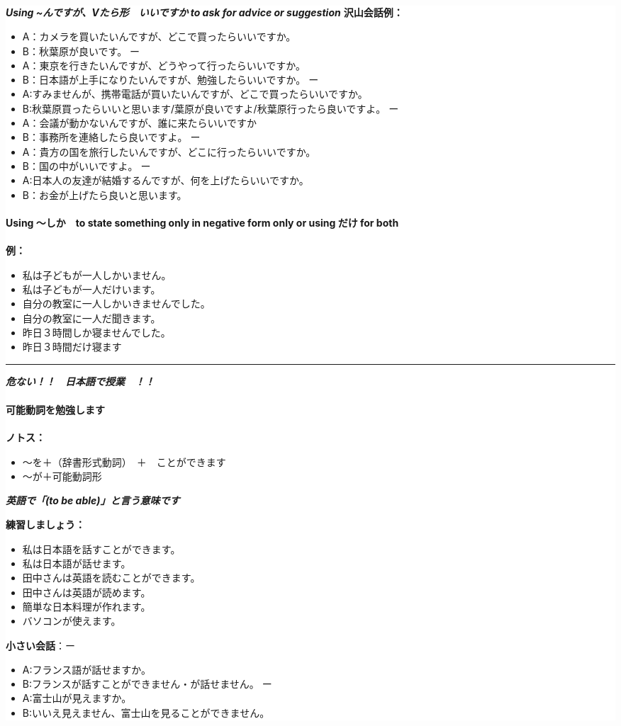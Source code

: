 ***Using ~んですが、Vたら形　いいですか to ask for advice or suggestion***
**沢山会話例：**
- A：カメラを買いたいんですが、どこで買ったらいいですか。
- B：秋葉原が良いです。
ー
- A：東京を行きたいんですが、どうやって行ったらいいですか。
- B：日本語が上手になりたいんですが、勉強したらいいですか。
ー
- A:すみませんが、携帯電話が買いたいんですが、どこで買ったらいいですか。
- B:秋葉原買ったらいいと思います/葉原が良いですよ/秋葉原行ったら良いですよ。
ー
- A：会議が動かないんですが、誰に来たらいいですか
- B：事務所を連絡したら良いですよ。
ー
- A：貴方の国を旅行したいんですが、どこに行ったらいいですか。
- B：国の中がいいですよ。
ー
- A:日本人の友達が結婚するんですが、何を上げたらいいですか。
- B：お金が上げたら良いと思います。
#### Using 〜しか　to state something only in negative form only or using だけ for both

**例：**
- 私は子どもが一人しかいません。
- 私は子どもが一人だけいます。
- 自分の教室に一人しかいきませんでした。
- 自分の教室に一人だ聞きます。
- 昨日３時間しか寝ませんでした。
- 昨日３時間だけ寝ます
---
***危ない！！　日本語で授業　！！***　　　
#### 可能動詞を勉強します
**ノトス：**
- 〜を＋（辞書形式動詞）　＋　ことができます
- 〜が＋可能動詞形　

***英語で「(to be able)」と言う意味です*** 

**練習しましょう：**
- 私は日本語を話すことができます。
- 私は日本語が話せます。
- 田中さんは英語を読むことができます。
- 田中さんは英語が読めます。
- 簡単な日本料理が作れます。
- バソコンが使えます。

**小さい会話**：ー
- A:フランス語が話せますか。
- B:フランスが話すことができません・が話せません。
ー
- A:富士山が見えますか。
- B:いいえ見えません、富士山を見ることができません。

